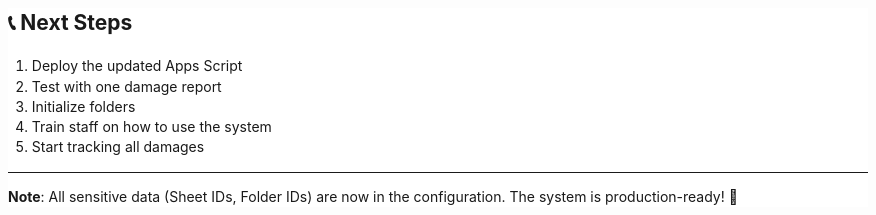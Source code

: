 ## 📞 Next Steps

1. Deploy the updated Apps Script
2. Test with one damage report
3. Initialize folders
4. Train staff on how to use the system
5. Start tracking all damages

---

**Note**: All sensitive data (Sheet IDs, Folder IDs) are now in the configuration. The system is production-ready! 🎉
